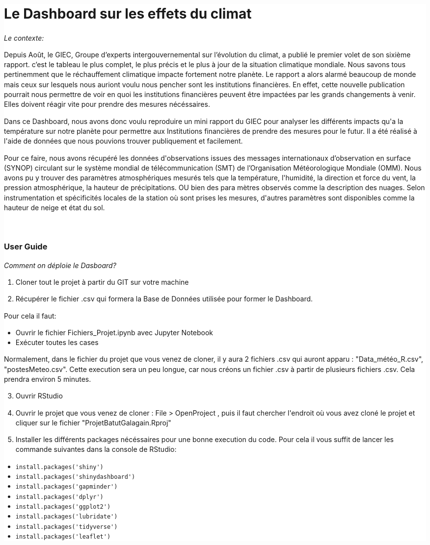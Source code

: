 # Le Dashboard sur les effets du climat
*Le contexte:* 
    
Depuis Août, le GIEC, Groupe d’experts intergouvernemental sur l’évolution du climat, a publié le premier volet de son sixième rapport. c’est le tableau le plus complet, le plus précis et le plus à jour de la situation climatique mondiale. Nous savons tous pertinemment que le réchauffement climatique impacte fortement notre planète. Le rapport a alors alarmé beaucoup de monde mais ceux sur lesquels nous auriont voulu nous pencher sont les institutions financières. En effet, cette nouvelle publication pourrait nous permettre de voir en quoi les institutions financières peuvent être impactées par les grands changements à venir. Elles doivent réagir vite pour prendre des mesures nécéssaires.

Dans ce Dashboard, nous avons donc voulu reproduire un mini rapport du GIEC pour analyser les différents impacts qu'a la température sur notre planète pour permettre aux Institutions financières de prendre des mesures pour le futur. Il a été réalisé à l'aide de données que nous pouvions trouver publiquement et facilement.

Pour ce faire, nous avons récupéré les données d'observations issues des messages internationaux d’observation en surface (SYNOP) circulant sur le système mondial de télécommunication (SMT) de l’Organisation Météorologique Mondiale (OMM). Nous avons pu y trouver des paramètres atmosphériques mesurés tels que la température, l'humidité, la direction et force du vent, la pression atmosphérique, la hauteur de précipitations. OU bien des para mètres observés comme la description des nuages. Selon instrumentation et spécificités locales de la station où sont prises les mesures, d'autres paramètres sont disponibles comme la hauteur de neige et état du sol.

<br>

### User Guide
*Comment on déploie le Dasboard?*

1)	Cloner tout le projet à partir du GIT sur votre machine

2)  Récupérer le fichier .csv qui formera la Base de Données utilisée pour former le Dashboard.

Pour cela il faut:
- Ouvrir le fichier Fichiers_Projet.ipynb avec Jupyter Notebook
- Exécuter toutes les cases

Normalement, dans le fichier du projet que vous venez de cloner, il y aura 2 fichiers .csv qui auront apparu : "Data_météo_R.csv", "postesMeteo.csv".
Cette execution sera un peu longue, car nous créons un fichier .csv à partir de plusieurs fichiers .csv. Cela prendra environ 5 minutes.

3)	Ouvrir RStudio

4)	Ouvrir le projet que vous venez de cloner : File > OpenProject , puis il faut chercher l'endroit où vous avez cloné le projet et cliquer sur le fichier "ProjetBatutGalagain.Rproj" 

5)	Installer les différents packages nécéssaires pour une bonne execution du code. Pour cela il vous suffit de lancer les commande suivantes dans la console de RStudio:
-  `install.packages('shiny')`
-  `install.packages('shinydashboard')`
-  `install.packages('gapminder')`
-  `install.packages('dplyr')`
-  `install.packages('ggplot2')`
-  `install.packages('lubridate')`
-  `install.packages('tidyverse')`
-  `install.packages('leaflet')`
